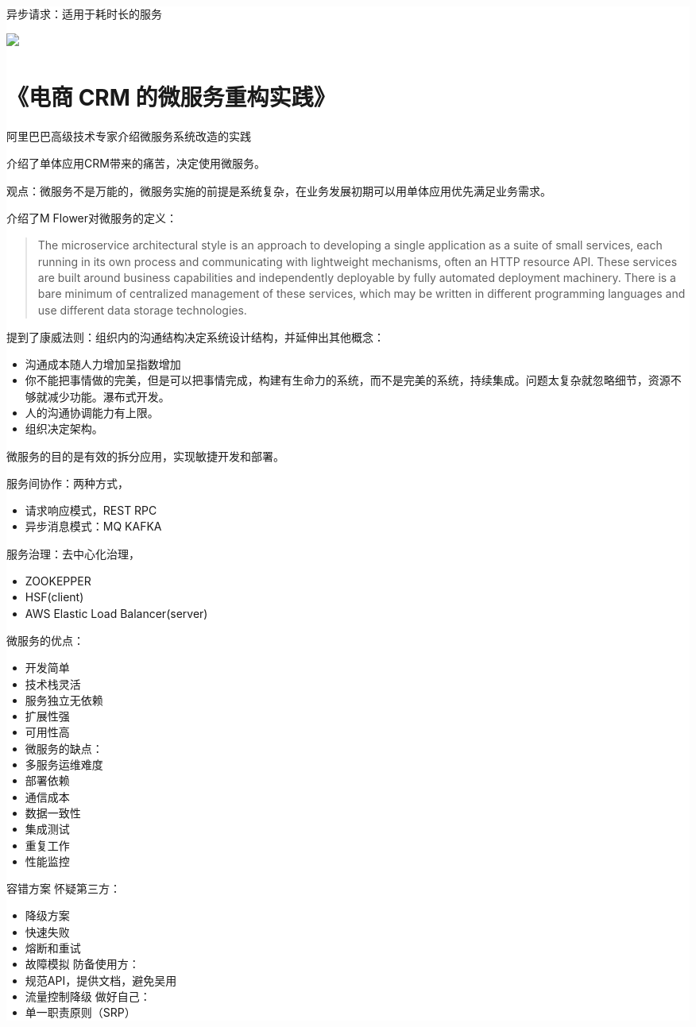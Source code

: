 异步请求：适用于耗时长的服务

<img src="{{ site.url }}/img/20161125/6.png" width="400" />

# 《电商 CRM 的微服务重构实践》
阿里巴巴高级技术专家介绍微服务系统改造的实践

介绍了单体应用CRM带来的痛苦，决定使用微服务。

观点：微服务不是万能的，微服务实施的前提是系统复杂，在业务发展初期可以用单体应用优先满足业务需求。

介绍了M Flower对微服务的定义：
> The microservice architectural style is an approach to developing a single application as a suite of small services, each running in its own process and communicating with lightweight mechanisms, often an HTTP resource API. These services are built around business capabilities and independently deployable by fully automated deployment machinery. There is a bare minimum of centralized management of these services, which may be written in different programming languages and use different data storage technologies. 

提到了康威法则：组织内的沟通结构决定系统设计结构，并延伸出其他概念：
- 沟通成本随人力增加呈指数增加
- 你不能把事情做的完美，但是可以把事情完成，构建有生命力的系统，而不是完美的系统，持续集成。问题太复杂就忽略细节，资源不够就减少功能。瀑布式开发。
- 人的沟通协调能力有上限。
- 组织决定架构。

微服务的目的是有效的拆分应用，实现敏捷开发和部署。

服务间协作：两种方式，
- 请求响应模式，REST RPC
- 异步消息模式：MQ KAFKA

服务治理：去中心化治理，
- ZOOKEPPER 
- HSF(client) 
- AWS Elastic Load Balancer(server)

微服务的优点：
- 开发简单
- 技术栈灵活
- 服务独立无依赖
- 扩展性强
- 可用性高
- 微服务的缺点：
- 多服务运维难度
- 部署依赖
- 通信成本
- 数据一致性
- 集成测试
- 重复工作
- 性能监控

容错方案
怀疑第三方：
- 降级方案
- 快速失败
- 熔断和重试
- 故障模拟
防备使用方：
- 规范API，提供文档，避免吴用
- 流量控制降级
做好自己：
- 单一职责原则（SRP）
